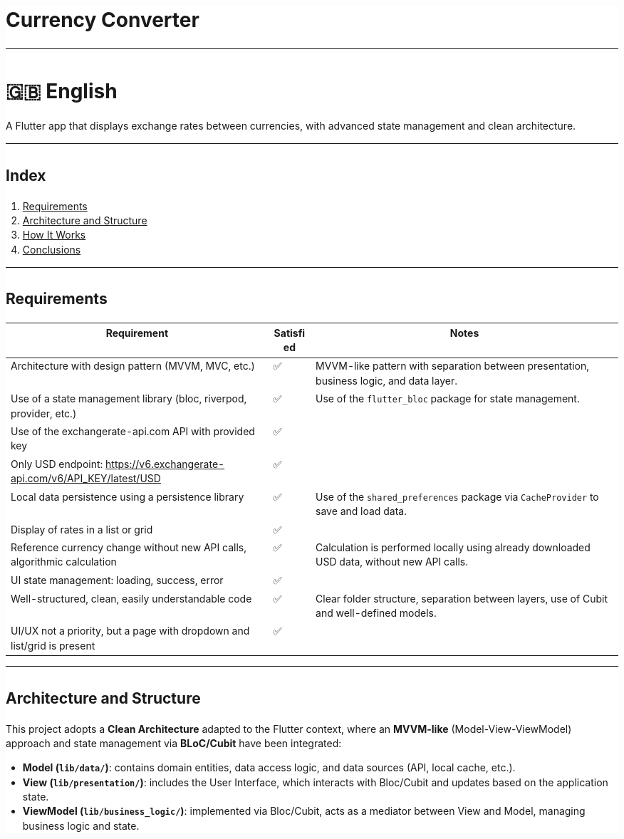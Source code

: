 # Currency Converter

---

# 🇬🇧 English

A Flutter app that displays exchange rates between currencies, with advanced state management and clean architecture.

---

## Index

1. [Requirements](#requirements)
2. [Architecture and Structure](#architecture-and-structure)
3. [How It Works](#how-it-works)
4. [Conclusions](#conclusions)

---

## Requirements

| Requirement | Satisfied | Notes |
|--------------------------------------------------------------------------------------------------------------|-------------|---------------------------------------------------------------------------------------------------------|
| Architecture with design pattern (MVVM, MVC, etc.) | ✅ | MVVM-like pattern with separation between presentation, business logic, and data layer. |
| Use of a state management library (bloc, riverpod, provider, etc.) | ✅ | Use of the `flutter_bloc` package for state management. |
| Use of the exchangerate-api.com API with provided key | ✅ | |
| Only USD endpoint: https://v6.exchangerate-api.com/v6/API_KEY/latest/USD | ✅ | |
| Local data persistence using a persistence library | ✅ | Use of the `shared_preferences` package via `CacheProvider` to save and load data. |
| Display of rates in a list or grid | ✅ | |
| Reference currency change without new API calls, algorithmic calculation | ✅ | Calculation is performed locally using already downloaded USD data, without new API calls. |
| UI state management: loading, success, error | ✅ | |
| Well-structured, clean, easily understandable code | ✅ | Clear folder structure, separation between layers, use of Cubit and well-defined models. |
| UI/UX not a priority, but a page with dropdown and list/grid is present | ✅ | |

---

## Architecture and Structure

This project adopts a **Clean Architecture** adapted to the Flutter context, where an **MVVM-like** (Model-View-ViewModel) approach and state management via **BLoC/Cubit** have been integrated:

- **Model (`lib/data/`)**: contains domain entities, data access logic, and data sources (API, local cache, etc.).
- **View (`lib/presentation/`)**: includes the User Interface, which interacts with Bloc/Cubit and updates based on the application state.
- **ViewModel (`lib/business_logic/`)**: implemented via Bloc/Cubit, acts as a mediator between View and Model, managing business logic and state.
